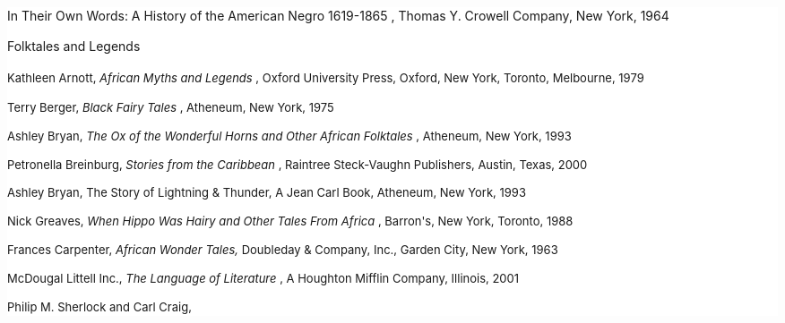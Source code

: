 In Their Own Words: A History of the American Negro 1619-1865
</i>
, Thomas Y. Crowell Company, New York, 1964
</p>
</font>
Folktales and Legends
</p>
<p>
<font size="-1">
<p>
Kathleen Arnott,
<i>
African Myths and Legends
</i>
, Oxford University Press, Oxford, New York, Toronto, Melbourne, 1979
</p>
<p>
Terry Berger,
<i>
Black Fairy Tales
</i>
, Atheneum, New York, 1975
</p>
<p>
Ashley Bryan,
<i>
The Ox of the Wonderful Horns and Other African Folktales
</i>
, Atheneum, New York, 1993
</p>
<p>
Petronella Breinburg,
<i>
Stories from the Caribbean
</i>
, Raintree Steck-Vaughn Publishers, Austin, Texas, 2000
</p>
<p>
Ashley Bryan, The Story of Lightning &amp; Thunder, A Jean Carl Book, Atheneum, New York, 1993
</p>
<p>
Nick Greaves,
<i>
When Hippo Was Hairy and Other Tales From Africa
</i>
, Barron's, New York, Toronto, 1988
</p>
<p>
Frances Carpenter,
<i>
African Wonder Tales,
</i>
Doubleday &amp; Company, Inc., Garden City, New York, 1963
</p>
<p>
McDougal Littell Inc.,
<i>
The Language of Literature
</i>
, A Houghton Mifflin Company, Illinois, 2001
</p>
<p>
Philip M. Sherlock and Carl Craig,
<i>